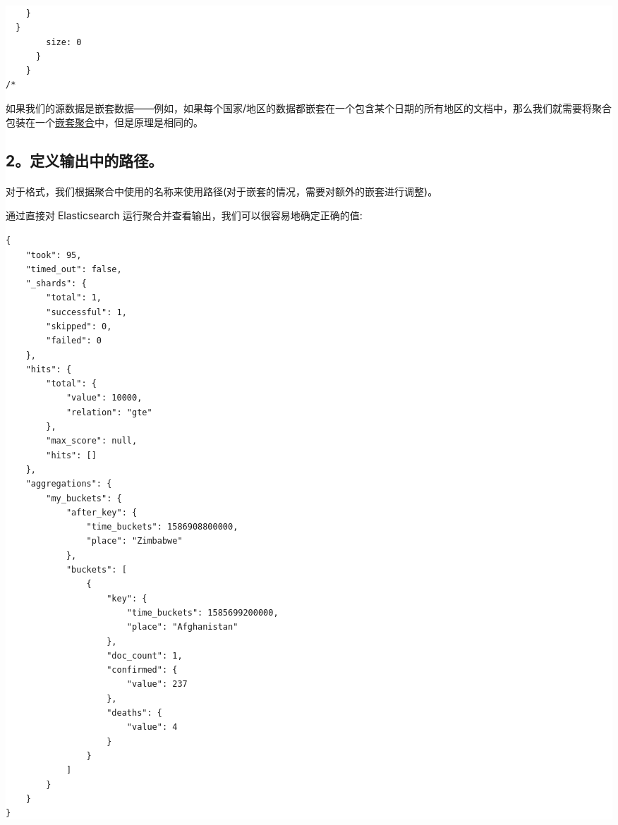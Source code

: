 ```
    }
  }
        size: 0
      }
    }
/*
```

如果我们的源数据是嵌套数据——例如，如果每个国家/地区的数据都嵌套在一个包含某个日期的所有地区的文档中，那么我们就需要将聚合包装在一个[嵌套聚合](https://www.elastic.co/guide/en/elasticsearch/reference/current/search-aggregations-bucket-nested-aggregation.html)中，但是原理是相同的。

## **2。定义输出中的路径。**

对于格式，我们根据聚合中使用的名称来使用路径(对于嵌套的情况，需要对额外的嵌套进行调整)。

通过直接对 Elasticsearch 运行聚合并查看输出，我们可以很容易地确定正确的值:

```
{
    "took": 95,
    "timed_out": false,
    "_shards": {
        "total": 1,
        "successful": 1,
        "skipped": 0,
        "failed": 0
    },
    "hits": {
        "total": {
            "value": 10000,
            "relation": "gte"
        },
        "max_score": null,
        "hits": []
    },
    "aggregations": {
        "my_buckets": {
            "after_key": {
                "time_buckets": 1586908800000,
                "place": "Zimbabwe"
            },
            "buckets": [
                {
                    "key": {
                        "time_buckets": 1585699200000,
                        "place": "Afghanistan"
                    },
                    "doc_count": 1,
                    "confirmed": {
                        "value": 237
                    },
                    "deaths": {
                        "value": 4
                    }
                }
            ]
        }
    }
}
```
